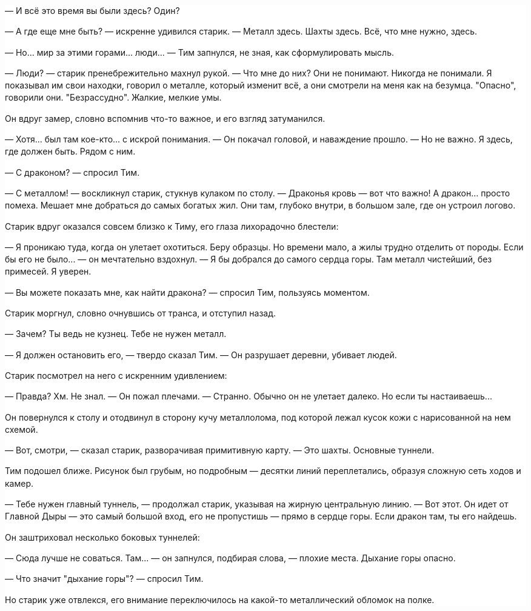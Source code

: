 — И всё это время вы были здесь? Один?

— А где еще мне быть? — искренне удивился старик. — Металл здесь. Шахты здесь. Всё, что мне нужно, здесь.

— Но... мир за этими горами... люди... — Тим запнулся, не зная, как сформулировать мысль.

— Люди? — старик пренебрежительно махнул рукой. — Что мне до них? Они не понимают. Никогда не понимали. Я показывал им свои находки, говорил о металле, который изменит всё, а они смотрели на меня как на безумца. "Опасно", говорили они. "Безрассудно". Жалкие, мелкие умы.

Он вдруг замер, словно вспомнив что-то важное, и его взгляд затуманился.

— Хотя... был там кое-кто... с искрой понимания. — Он покачал головой, и наваждение прошло. — Но не важно. Я здесь, где должен быть. Рядом с ним.

— С драконом? — спросил Тим.

— С металлом! — воскликнул старик, стукнув кулаком по столу. — Драконья кровь — вот что важно! А дракон... просто помеха. Мешает мне добраться до самых богатых жил. Они там, глубоко внутри, в большом зале, где он устроил логово.

Старик вдруг оказался совсем близко к Тиму, его глаза лихорадочно блестели:

— Я проникаю туда, когда он улетает охотиться. Беру образцы. Но времени мало, а жилы трудно отделить от породы. Если бы его не было... — он мечтательно вздохнул. — Я бы добрался до самого сердца горы. Там металл чистейший, без примесей. Я уверен.

— Вы можете показать мне, как найти дракона? — спросил Тим, пользуясь моментом.

Старик моргнул, словно очнувшись от транса, и отступил назад.

— Зачем? Ты ведь не кузнец. Тебе не нужен металл.

— Я должен остановить его, — твердо сказал Тим. — Он разрушает деревни, убивает людей.

Старик посмотрел на него с искренним удивлением:

— Правда? Хм. Не знал. — Он пожал плечами. — Странно. Обычно он не улетает далеко. Но если ты настаиваешь...

Он повернулся к столу и отодвинул в сторону кучу металлолома, под которой лежал кусок кожи с нарисованной на нем схемой.

— Вот, смотри, — сказал старик, разворачивая примитивную карту. — Это шахты. Основные туннели.

Тим подошел ближе. Рисунок был грубым, но подробным — десятки линий переплетались, образуя сложную сеть ходов и камер.

— Тебе нужен главный туннель, — продолжал старик, указывая на жирную центральную линию. — Вот этот. Он идет от Главной Дыры — это самый большой вход, его не пропустишь — прямо в сердце горы. Если дракон там, ты его найдешь.

Он заштриховал несколько боковых туннелей:

— Сюда лучше не соваться. Там... — он запнулся, подбирая слова, — плохие места. Дыхание горы опасно.

— Что значит "дыхание горы"? — спросил Тим.

Но старик уже отвлекся, его внимание переключилось на какой-то металлический обломок на полке.
